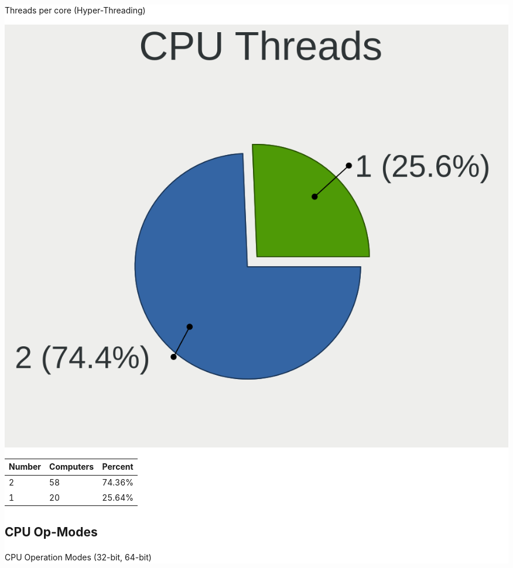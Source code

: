 Threads per core (Hyper-Threading)

![CPU Threads](./All/images/pie_chart/cpu_threads.svg)


| Number | Computers | Percent |
|--------|-----------|---------|
| 2      | 58        | 74.36%  |
| 1      | 20        | 25.64%  |

CPU Op-Modes
------------

CPU Operation Modes (32-bit, 64-bit)
